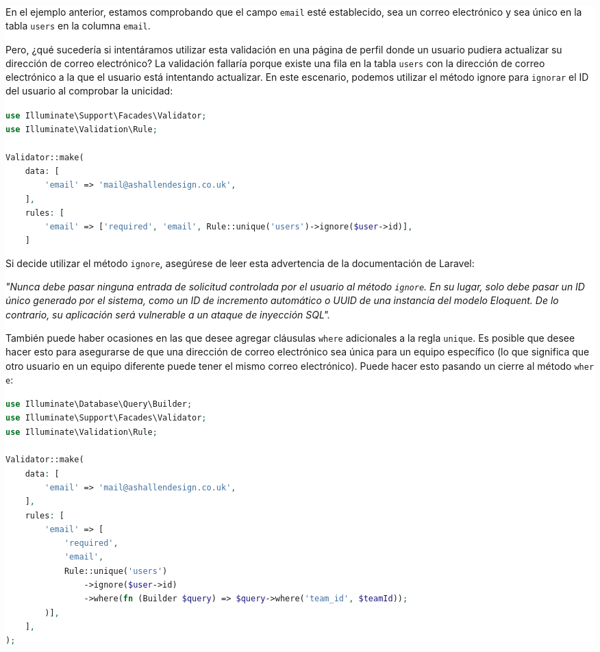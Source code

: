 
En el ejemplo anterior, estamos comprobando que el campo `email` esté establecido, sea un correo electrónico y sea único en la tabla `users` en la columna `email`.

Pero, ¿qué sucedería si intentáramos utilizar esta validación en una página de perfil donde un usuario pudiera actualizar su dirección de correo electrónico? La validación fallaría porque existe una fila en la tabla `users` con la dirección de correo electrónico a la que el usuario está intentando actualizar. En este escenario, podemos utilizar el método ignore para `ignorar` el ID del usuario al comprobar la unicidad:


```php
use Illuminate\Support\Facades\Validator;
use Illuminate\Validation\Rule;
 
Validator::make(
    data: [
        'email' => 'mail@ashallendesign.co.uk',
    ],
    rules: [
        'email' => ['required', 'email', Rule::unique('users')->ignore($user->id)],
    ]
```

Si decide utilizar el método `ignore`, asegúrese de leer esta advertencia de la documentación de Laravel:

_"Nunca debe pasar ninguna entrada de solicitud controlada por el usuario al método `ignore`. En su lugar, solo debe pasar un ID único generado por el sistema, como un ID de incremento automático o UUID de una instancia del modelo Eloquent. De lo contrario, su aplicación será vulnerable a un ataque de inyección SQL"._

También puede haber ocasiones en las que desee agregar cláusulas `where` adicionales a la regla `unique`. Es posible que desee hacer esto para asegurarse de que una dirección de correo electrónico sea única para un equipo específico (lo que significa que otro usuario en un equipo diferente puede tener el mismo correo electrónico). Puede hacer esto pasando un cierre al método `where`:


```php
use Illuminate\Database\Query\Builder;
use Illuminate\Support\Facades\Validator;
use Illuminate\Validation\Rule;
 
Validator::make(
    data: [
        'email' => 'mail@ashallendesign.co.uk',
    ],
    rules: [
        'email' => [
            'required',
            'email',
            Rule::unique('users')
                ->ignore($user->id)
                ->where(fn (Builder $query) => $query->where('team_id', $teamId));
        )],
    ],
);
```
